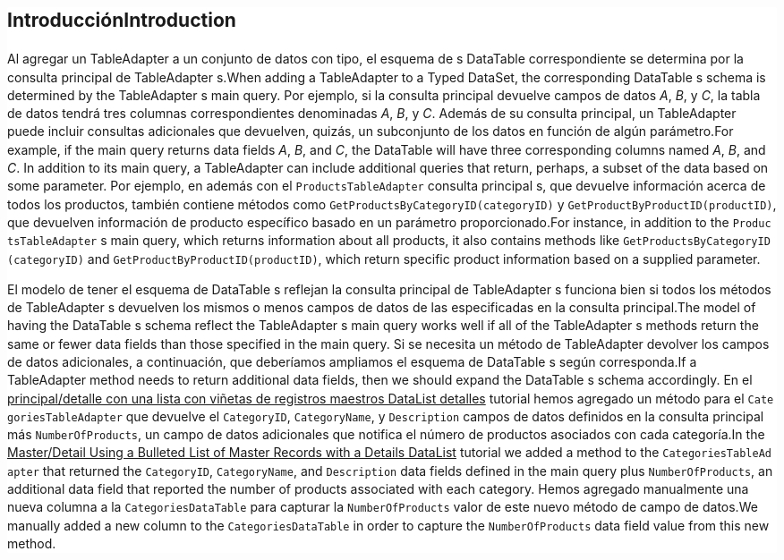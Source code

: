 
## <a name="introduction"></a><span data-ttu-id="2f37a-110">Introducción</span><span class="sxs-lookup"><span data-stu-id="2f37a-110">Introduction</span></span>

<span data-ttu-id="2f37a-111">Al agregar un TableAdapter a un conjunto de datos con tipo, el esquema de s DataTable correspondiente se determina por la consulta principal de TableAdapter s.</span><span class="sxs-lookup"><span data-stu-id="2f37a-111">When adding a TableAdapter to a Typed DataSet, the corresponding DataTable s schema is determined by the TableAdapter s main query.</span></span> <span data-ttu-id="2f37a-112">Por ejemplo, si la consulta principal devuelve campos de datos *A*, *B*, y *C*, la tabla de datos tendrá tres columnas correspondientes denominadas *A*, *B*, y *C*. Además de su consulta principal, un TableAdapter puede incluir consultas adicionales que devuelven, quizás, un subconjunto de los datos en función de algún parámetro.</span><span class="sxs-lookup"><span data-stu-id="2f37a-112">For example, if the main query returns data fields *A*, *B*, and *C*, the DataTable will have three corresponding columns named *A*, *B*, and *C*. In addition to its main query, a TableAdapter can include additional queries that return, perhaps, a subset of the data based on some parameter.</span></span> <span data-ttu-id="2f37a-113">Por ejemplo, en además con el `ProductsTableAdapter` consulta principal s, que devuelve información acerca de todos los productos, también contiene métodos como `GetProductsByCategoryID(categoryID)` y `GetProductByProductID(productID)`, que devuelven información de producto específico basado en un parámetro proporcionado.</span><span class="sxs-lookup"><span data-stu-id="2f37a-113">For instance, in addition to the `ProductsTableAdapter` s main query, which returns information about all products, it also contains methods like `GetProductsByCategoryID(categoryID)` and `GetProductByProductID(productID)`, which return specific product information based on a supplied parameter.</span></span>

<span data-ttu-id="2f37a-114">El modelo de tener el esquema de DataTable s reflejan la consulta principal de TableAdapter s funciona bien si todos los métodos de TableAdapter s devuelven los mismos o menos campos de datos de las especificadas en la consulta principal.</span><span class="sxs-lookup"><span data-stu-id="2f37a-114">The model of having the DataTable s schema reflect the TableAdapter s main query works well if all of the TableAdapter s methods return the same or fewer data fields than those specified in the main query.</span></span> <span data-ttu-id="2f37a-115">Si se necesita un método de TableAdapter devolver los campos de datos adicionales, a continuación, que deberíamos ampliamos el esquema de DataTable s según corresponda.</span><span class="sxs-lookup"><span data-stu-id="2f37a-115">If a TableAdapter method needs to return additional data fields, then we should expand the DataTable s schema accordingly.</span></span> <span data-ttu-id="2f37a-116">En el [principal/detalle con una lista con viñetas de registros maestros DataList detalles](../filtering-scenarios-with-the-datalist-and-repeater/master-detail-using-a-bulleted-list-of-master-records-with-a-details-datalist-cs.md) tutorial hemos agregado un método para el `CategoriesTableAdapter` que devuelve el `CategoryID`, `CategoryName`, y `Description` campos de datos definidos en la consulta principal más `NumberOfProducts`, un campo de datos adicionales que notifica el número de productos asociados con cada categoría.</span><span class="sxs-lookup"><span data-stu-id="2f37a-116">In the [Master/Detail Using a Bulleted List of Master Records with a Details DataList](../filtering-scenarios-with-the-datalist-and-repeater/master-detail-using-a-bulleted-list-of-master-records-with-a-details-datalist-cs.md) tutorial we added a method to the `CategoriesTableAdapter` that returned the `CategoryID`, `CategoryName`, and `Description` data fields defined in the main query plus `NumberOfProducts`, an additional data field that reported the number of products associated with each category.</span></span> <span data-ttu-id="2f37a-117">Hemos agregado manualmente una nueva columna a la `CategoriesDataTable` para capturar la `NumberOfProducts` valor de este nuevo método de campo de datos.</span><span class="sxs-lookup"><span data-stu-id="2f37a-117">We manually added a new column to the `CategoriesDataTable` in order to capture the `NumberOfProducts` data field value from this new method.</span></span>
